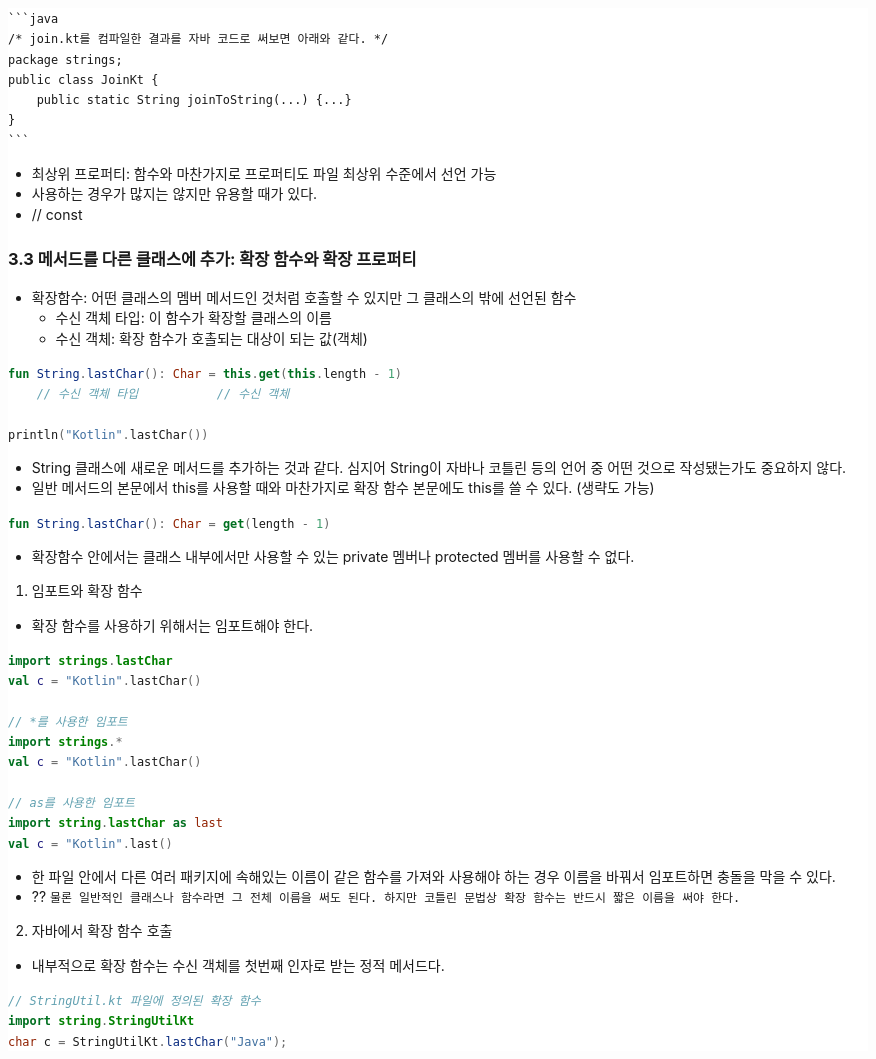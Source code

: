     ```java
    /* join.kt를 컴파일한 결과를 자바 코드로 써보면 아래와 같다. */
    package strings;
    public class JoinKt {
        public static String joinToString(...) {...}
    }
    ```
- 최상위 프로퍼티: 함수와 마찬가지로 프로퍼티도 파일 최상위 수준에서 선언 가능 
- 사용하는 경우가 많지는 않지만 유용할 때가 있다. 
- // const

### 3.3 메서드를 다른 클래스에 추가: 확장 함수와 확장 프로퍼티 
- 확장함수: 어떤 클래스의 멤버 메서드인 것처럼 호출할 수 있지만 그 클래스의 밖에 선언된 함수
  - 수신 객체 타입: 이 함수가 확장할 클래스의 이름
  - 수신 객체: 확장 함수가 호촐되는 대상이 되는 값(객체)
```kotlin
fun String.lastChar(): Char = this.get(this.length - 1)
    // 수신 객체 타입           // 수신 객체 

println("Kotlin".lastChar())
```
- String 클래스에 새로운 메서드를 추가하는 것과 같다. 심지어 String이 자바나 코틀린 등의 언어 중 어떤 것으로 작성됐는가도 중요하지 않다.
- 일반 메서드의 본문에서 this를 사용할 때와 마찬가지로 확장 함수 본문에도 this를 쓸 수 있다. (생략도 가능)

```kotlin
fun String.lastChar(): Char = get(length - 1)
```

- 확장함수 안에서는 클래스 내부에서만 사용할 수 있는 private 멤버나 protected 멤버를 사용할 수 없다.

1. 임포트와 확장 함수
- 확장 함수를 사용하기 위해서는 임포트해야 한다. 
```kotlin
import strings.lastChar
val c = "Kotlin".lastChar()

// *를 사용한 임포트
import strings.*
val c = "Kotlin".lastChar()

// as를 사용한 임포트
import string.lastChar as last
val c = "Kotlin".last()
```
- 한 파일 안에서 다른 여러 패키지에 속해있는 이름이 같은 함수를 가져와 사용해야 하는 경우 이름을 바꿔서 임포트하면 충돌을 막을 수 있다. 
- ?? `물론 일반적인 클래스나 함수라면 그 전체 이름을 써도 된다. 하지만 코틀린 문법상 확장 함수는 반드시 짧은 이름을 써야 한다.`

2. 자바에서 확장 함수 호출 
- 내부적으로 확장 함수는 수신 객체를 첫번째 인자로 받는 정적 메서드다.

```Java
// StringUtil.kt 파일에 정의된 확장 함수
import string.StringUtilKt
char c = StringUtilKt.lastChar("Java");
```
